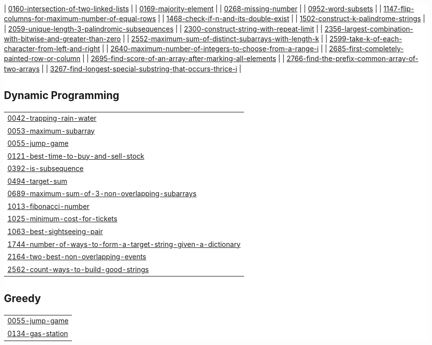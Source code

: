 | [0160-intersection-of-two-linked-lists](https://github.com/Saurav7417/Leetcode-DSA-using-Java-solution/tree/master/0160-intersection-of-two-linked-lists) |
| [0169-majority-element](https://github.com/Saurav7417/Leetcode-DSA-using-Java-solution/tree/master/0169-majority-element) |
| [0268-missing-number](https://github.com/Saurav7417/Leetcode-DSA-using-Java-solution/tree/master/0268-missing-number) |
| [0952-word-subsets](https://github.com/Saurav7417/Leetcode-DSA-using-Java-solution/tree/master/0952-word-subsets) |
| [1147-flip-columns-for-maximum-number-of-equal-rows](https://github.com/Saurav7417/Leetcode-DSA-using-Java-solution/tree/master/1147-flip-columns-for-maximum-number-of-equal-rows) |
| [1468-check-if-n-and-its-double-exist](https://github.com/Saurav7417/Leetcode-DSA-using-Java-solution/tree/master/1468-check-if-n-and-its-double-exist) |
| [1502-construct-k-palindrome-strings](https://github.com/Saurav7417/Leetcode-DSA-using-Java-solution/tree/master/1502-construct-k-palindrome-strings) |
| [2059-unique-length-3-palindromic-subsequences](https://github.com/Saurav7417/Leetcode-DSA-using-Java-solution/tree/master/2059-unique-length-3-palindromic-subsequences) |
| [2300-construct-string-with-repeat-limit](https://github.com/Saurav7417/Leetcode-DSA-using-Java-solution/tree/master/2300-construct-string-with-repeat-limit) |
| [2356-largest-combination-with-bitwise-and-greater-than-zero](https://github.com/Saurav7417/Leetcode-DSA-using-Java-solution/tree/master/2356-largest-combination-with-bitwise-and-greater-than-zero) |
| [2552-maximum-sum-of-distinct-subarrays-with-length-k](https://github.com/Saurav7417/Leetcode-DSA-using-Java-solution/tree/master/2552-maximum-sum-of-distinct-subarrays-with-length-k) |
| [2599-take-k-of-each-character-from-left-and-right](https://github.com/Saurav7417/Leetcode-DSA-using-Java-solution/tree/master/2599-take-k-of-each-character-from-left-and-right) |
| [2640-maximum-number-of-integers-to-choose-from-a-range-i](https://github.com/Saurav7417/Leetcode-DSA-using-Java-solution/tree/master/2640-maximum-number-of-integers-to-choose-from-a-range-i) |
| [2685-first-completely-painted-row-or-column](https://github.com/Saurav7417/Leetcode-DSA-using-Java-solution/tree/master/2685-first-completely-painted-row-or-column) |
| [2695-find-score-of-an-array-after-marking-all-elements](https://github.com/Saurav7417/Leetcode-DSA-using-Java-solution/tree/master/2695-find-score-of-an-array-after-marking-all-elements) |
| [2766-find-the-prefix-common-array-of-two-arrays](https://github.com/Saurav7417/Leetcode-DSA-using-Java-solution/tree/master/2766-find-the-prefix-common-array-of-two-arrays) |
| [3267-find-longest-special-substring-that-occurs-thrice-i](https://github.com/Saurav7417/Leetcode-DSA-using-Java-solution/tree/master/3267-find-longest-special-substring-that-occurs-thrice-i) |
## Dynamic Programming
|  |
| ------- |
| [0042-trapping-rain-water](https://github.com/Saurav7417/Leetcode-DSA-using-Java-solution/tree/master/0042-trapping-rain-water) |
| [0053-maximum-subarray](https://github.com/Saurav7417/Leetcode-DSA-using-Java-solution/tree/master/0053-maximum-subarray) |
| [0055-jump-game](https://github.com/Saurav7417/Leetcode-DSA-using-Java-solution/tree/master/0055-jump-game) |
| [0121-best-time-to-buy-and-sell-stock](https://github.com/Saurav7417/Leetcode-DSA-using-Java-solution/tree/master/0121-best-time-to-buy-and-sell-stock) |
| [0392-is-subsequence](https://github.com/Saurav7417/Leetcode-DSA-using-Java-solution/tree/master/0392-is-subsequence) |
| [0494-target-sum](https://github.com/Saurav7417/Leetcode-DSA-using-Java-solution/tree/master/0494-target-sum) |
| [0689-maximum-sum-of-3-non-overlapping-subarrays](https://github.com/Saurav7417/Leetcode-DSA-using-Java-solution/tree/master/0689-maximum-sum-of-3-non-overlapping-subarrays) |
| [1013-fibonacci-number](https://github.com/Saurav7417/Leetcode-DSA-using-Java-solution/tree/master/1013-fibonacci-number) |
| [1025-minimum-cost-for-tickets](https://github.com/Saurav7417/Leetcode-DSA-using-Java-solution/tree/master/1025-minimum-cost-for-tickets) |
| [1063-best-sightseeing-pair](https://github.com/Saurav7417/Leetcode-DSA-using-Java-solution/tree/master/1063-best-sightseeing-pair) |
| [1744-number-of-ways-to-form-a-target-string-given-a-dictionary](https://github.com/Saurav7417/Leetcode-DSA-using-Java-solution/tree/master/1744-number-of-ways-to-form-a-target-string-given-a-dictionary) |
| [2164-two-best-non-overlapping-events](https://github.com/Saurav7417/Leetcode-DSA-using-Java-solution/tree/master/2164-two-best-non-overlapping-events) |
| [2562-count-ways-to-build-good-strings](https://github.com/Saurav7417/Leetcode-DSA-using-Java-solution/tree/master/2562-count-ways-to-build-good-strings) |
## Greedy
|  |
| ------- |
| [0055-jump-game](https://github.com/Saurav7417/Leetcode-DSA-using-Java-solution/tree/master/0055-jump-game) |
| [0134-gas-station](https://github.com/Saurav7417/Leetcode-DSA-using-Java-solution/tree/master/0134-gas-station) |